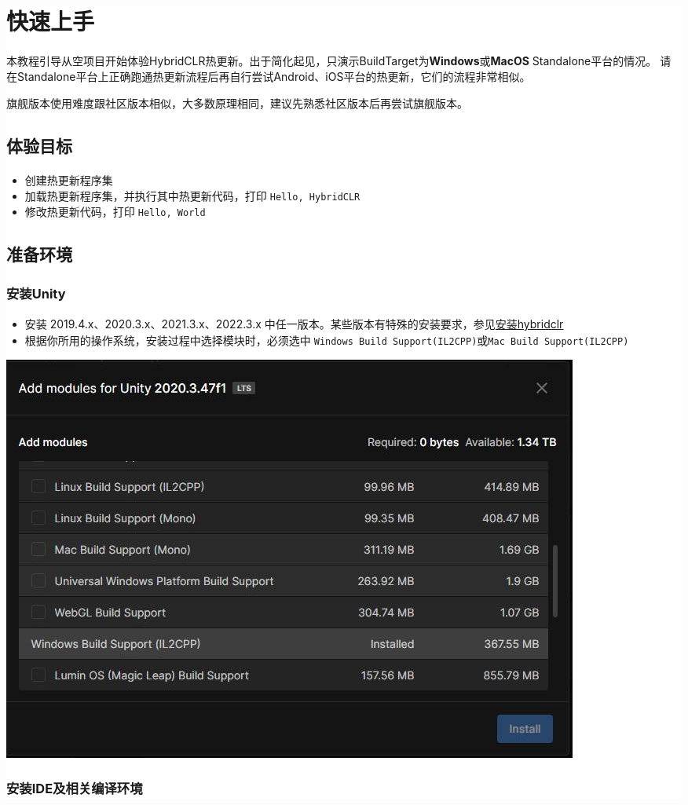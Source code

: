 # 快速上手

本教程引导从空项目开始体验HybridCLR热更新。出于简化起见，只演示BuildTarget为**Windows**或**MacOS** Standalone平台的情况。
请在Standalone平台上正确跑通热更新流程后再自行尝试Android、iOS平台的热更新，它们的流程非常相似。

旗舰版本使用难度跟社区版本相似，大多数原理相同，建议先熟悉社区版本后再尝试旗舰版本。


## 体验目标

- 创建热更新程序集
- 加载热更新程序集，并执行其中热更新代码，打印 `Hello, HybridCLR`
- 修改热更新代码，打印 `Hello, World`

## 准备环境

### 安装Unity

- 安装 2019.4.x、2020.3.x、2021.3.x、2022.3.x 中任一版本。某些版本有特殊的安装要求，参见[安装hybridclr](../../basic/install.md)
- 根据你所用的操作系统，安装过程中选择模块时，必须选中 `Windows Build Support(IL2CPP)`或`Mac Build Support(IL2CPP)`

![select il2cpp modules](/img/hybridclr/select_il2cpp_modules.jpg)

### 安装IDE及相关编译环境
